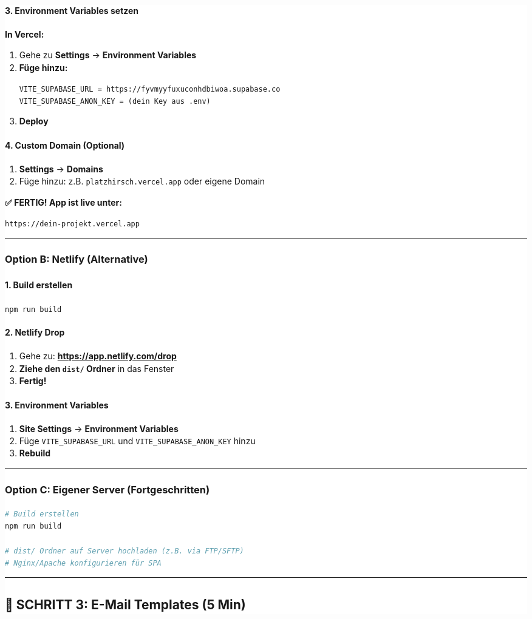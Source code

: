 #### 3. Environment Variables setzen
**In Vercel:**
1. Gehe zu **Settings** → **Environment Variables**
2. **Füge hinzu:**
   ```
   VITE_SUPABASE_URL = https://fyvmyyfuxuconhdbiwoa.supabase.co
   VITE_SUPABASE_ANON_KEY = (dein Key aus .env)
   ```
3. **Deploy**

#### 4. Custom Domain (Optional)
1. **Settings** → **Domains**
2. Füge hinzu: z.B. `platzhirsch.vercel.app` oder eigene Domain

**✅ FERTIG! App ist live unter:**
```
https://dein-projekt.vercel.app
```

---

### Option B: Netlify (Alternative)

#### 1. Build erstellen
```bash
npm run build
```

#### 2. Netlify Drop
1. Gehe zu: **https://app.netlify.com/drop**
2. **Ziehe den `dist/` Ordner** in das Fenster
3. **Fertig!**

#### 3. Environment Variables
1. **Site Settings** → **Environment Variables**
2. Füge `VITE_SUPABASE_URL` und `VITE_SUPABASE_ANON_KEY` hinzu
3. **Rebuild**

---

### Option C: Eigener Server (Fortgeschritten)

```bash
# Build erstellen
npm run build

# dist/ Ordner auf Server hochladen (z.B. via FTP/SFTP)
# Nginx/Apache konfigurieren für SPA
```

---

## 📧 SCHRITT 3: E-Mail Templates (5 Min)
